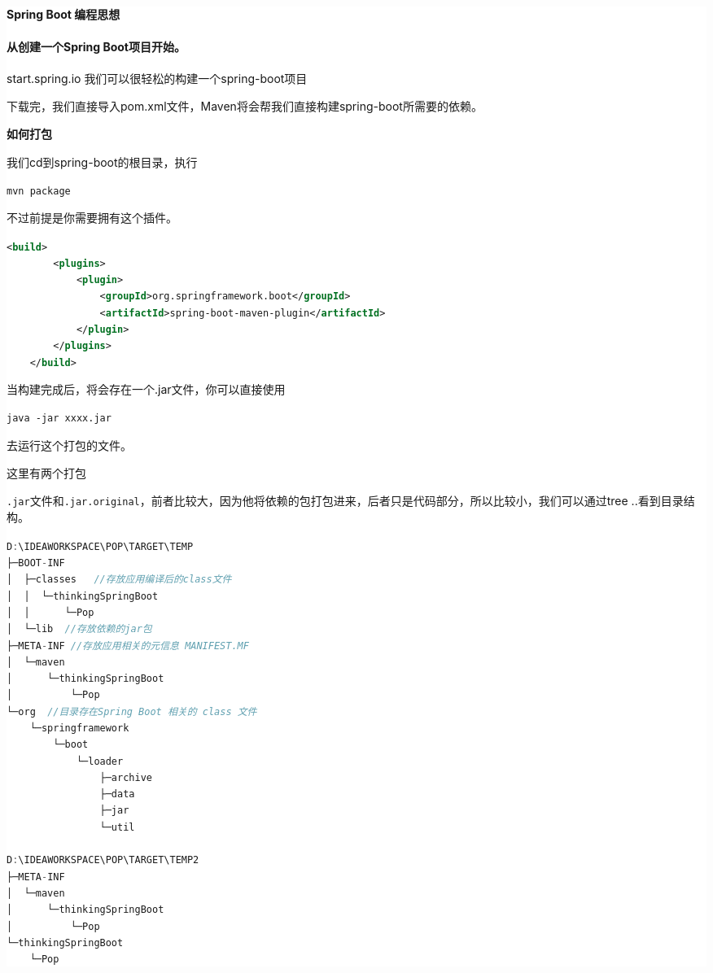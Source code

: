 #### Spring Boot 编程思想



#### 从创建一个Spring Boot项目开始。

start.spring.io 我们可以很轻松的构建一个spring-boot项目

下载完，我们直接导入pom.xml文件，Maven将会帮我们直接构建spring-boot所需要的依赖。

**如何打包**

我们cd到spring-boot的根目录，执行

```
mvn package
```

不过前提是你需要拥有这个插件。

```xml
<build>
		<plugins>
			<plugin>
				<groupId>org.springframework.boot</groupId>
				<artifactId>spring-boot-maven-plugin</artifactId>
			</plugin>
		</plugins>
	</build>
```

当构建完成后，将会存在一个.jar文件，你可以直接使用

`java -jar xxxx.jar`

去运行这个打包的文件。

这里有两个打包

`.jar`文件和`.jar.original`，前者比较大，因为他将依赖的包打包进来，后者只是代码部分，所以比较小，我们可以通过tree ..看到目录结构。

```c
D:\IDEAWORKSPACE\POP\TARGET\TEMP
├─BOOT-INF
│  ├─classes   //存放应用编译后的class文件
│  │  └─thinkingSpringBoot
│  │      └─Pop
│  └─lib  //存放依赖的jar包
├─META-INF //存放应用相关的元信息 MANIFEST.MF
│  └─maven
│      └─thinkingSpringBoot
│          └─Pop
└─org  //目录存在Spring Boot 相关的 class 文件
    └─springframework
        └─boot
            └─loader
                ├─archive
                ├─data
                ├─jar
                └─util
                
D:\IDEAWORKSPACE\POP\TARGET\TEMP2
├─META-INF
│  └─maven
│      └─thinkingSpringBoot
│          └─Pop
└─thinkingSpringBoot
    └─Pop

```
